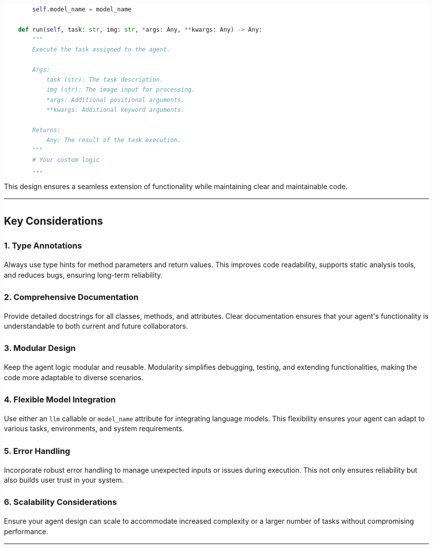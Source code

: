 ```python
        self.model_name = model_name

    def run(self, task: str, img: str, *args: Any, **kwargs: Any) -> Any:
        """
        Execute the task assigned to the agent.

        Args:
            task (str): The task description.
            img (str): The image input for processing.
            *args: Additional positional arguments.
            **kwargs: Additional keyword arguments.

        Returns:
            Any: The result of the task execution.
        """
        # Your custom logic 
        ...
```

This design ensures a seamless extension of functionality while maintaining clear and maintainable code.

---

## Key Considerations

### 1. **Type Annotations**
Always use type hints for method parameters and return values. This improves code readability, supports static analysis tools, and reduces bugs, ensuring long-term reliability.

### 2. **Comprehensive Documentation**
Provide detailed docstrings for all classes, methods, and attributes. Clear documentation ensures that your agent's functionality is understandable to both current and future collaborators.

### 3. **Modular Design**
Keep the agent logic modular and reusable. Modularity simplifies debugging, testing, and extending functionalities, making the code more adaptable to diverse scenarios.

### 4. **Flexible Model Integration**
Use either an `llm` callable or `model_name` attribute for integrating language models. This flexibility ensures your agent can adapt to various tasks, environments, and system requirements.

### 5. **Error Handling**
Incorporate robust error handling to manage unexpected inputs or issues during execution. This not only ensures reliability but also builds user trust in your system.

### 6. **Scalability Considerations**
Ensure your agent design can scale to accommodate increased complexity or a larger number of tasks without compromising performance.

---